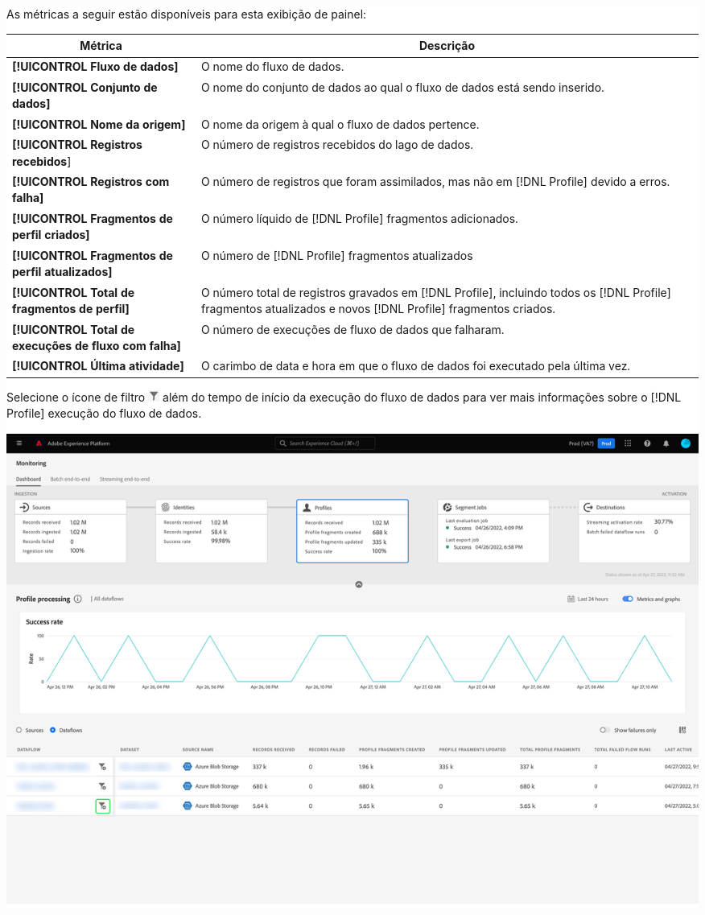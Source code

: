 As métricas a seguir estão disponíveis para esta exibição de painel:

| Métrica | Descrição |
| -------| ----------- |
| **[!UICONTROL Fluxo de dados]** | O nome do fluxo de dados. |
| **[!UICONTROL Conjunto de dados]** | O nome do conjunto de dados ao qual o fluxo de dados está sendo inserido. |
| **[!UICONTROL Nome da origem]** | O nome da origem à qual o fluxo de dados pertence. |
| **[!UICONTROL Registros recebidos**] | O número de registros recebidos do lago de dados. |
| **[!UICONTROL Registros com falha]** | O número de registros que foram assimilados, mas não em [!DNL Profile] devido a erros. |
| **[!UICONTROL Fragmentos de perfil criados]** | O número líquido de [!DNL Profile] fragmentos adicionados. |
| **[!UICONTROL Fragmentos de perfil atualizados]** | O número de [!DNL Profile] fragmentos atualizados |
| **[!UICONTROL Total de fragmentos de perfil]** | O número total de registros gravados em [!DNL Profile], incluindo todos os [!DNL Profile] fragmentos atualizados e novos [!DNL Profile] fragmentos criados. |
| **[!UICONTROL Total de execuções de fluxo com falha]** | O número de execuções de fluxo de dados que falharam. |
| **[!UICONTROL Última atividade]** | O carimbo de data e hora em que o fluxo de dados foi executado pela última vez. |

Selecione o ícone de filtro ![filter](../assets/ui/monitor-profiles/filter.png) além do tempo de início da execução do fluxo de dados para ver mais informações sobre o [!DNL Profile] execução do fluxo de dados.

![O ícone de filtro é realçado. Selecionar esse ícone permite exibir detalhes sobre o fluxo de dados selecionado.](../assets/ui/monitor-profiles/dataflows-filter.png)
